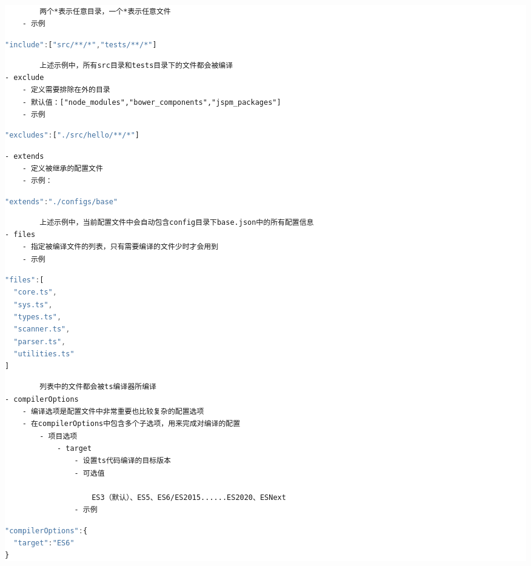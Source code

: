             两个*表示任意目录，一个*表示任意文件
        - 示例

```JavaScript
"include":["src/**/*","tests/**/*"]
```

            上述示例中，所有src目录和tests目录下的文件都会被编译
    - exclude
        - 定义需要排除在外的目录
        - 默认值：["node_modules","bower_components","jspm_packages"]
        - 示例

```JavaScript
"excludes":["./src/hello/**/*"]
```
    - extends
        - 定义被继承的配置文件
        - 示例：

```JavaScript
"extends":"./configs/base"
```

            上述示例中，当前配置文件中会自动包含config目录下base.json中的所有配置信息
    - files
        - 指定被编译文件的列表，只有需要编译的文件少时才会用到
        - 示例

```JavaScript
"files":[
  "core.ts",
  "sys.ts",
  "types.ts",
  "scanner.ts",
  "parser.ts",
  "utilities.ts"
]
```

            列表中的文件都会被ts编译器所编译
    - compilerOptions
        - 编译选项是配置文件中非常重要也比较复杂的配置选项
        - 在compilerOptions中包含多个子选项，用来完成对编译的配置
            - 项目选项
                - target
                    - 设置ts代码编译的目标版本
                    - 可选值

                        ES3（默认）、ES5、ES6/ES2015......ES2020、ESNext
                    - 示例

```JavaScript
"compilerOptions":{
  "target":"ES6"
}
```
